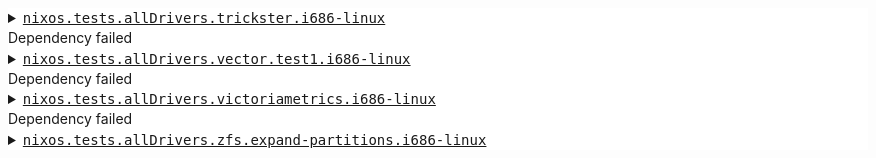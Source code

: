 <tr>
<td>
<details><summary>
<tt><a href='https://hydra.nixos.org/build/217002401'>nixos.tests.allDrivers.trickster.i686-linux</a></tt>
</summary></details>
</td>
<td>Dependency failed</td>
</tr>
<tr>
<td>
<details><summary>
<tt><a href='https://hydra.nixos.org/build/217002209'>nixos.tests.allDrivers.vector.test1.i686-linux</a></tt>
</summary></details>
</td>
<td>Dependency failed</td>
</tr>
<tr>
<td>
<details><summary>
<tt><a href='https://hydra.nixos.org/build/217005826'>nixos.tests.allDrivers.victoriametrics.i686-linux</a></tt>
</summary></details>
</td>
<td>Dependency failed</td>
</tr>
<tr>
<td>
<details><summary>
<tt><a href='https://hydra.nixos.org/build/217004612'>nixos.tests.allDrivers.zfs.expand-partitions.i686-linux</a></tt>
</summary>
<ul>
<li>